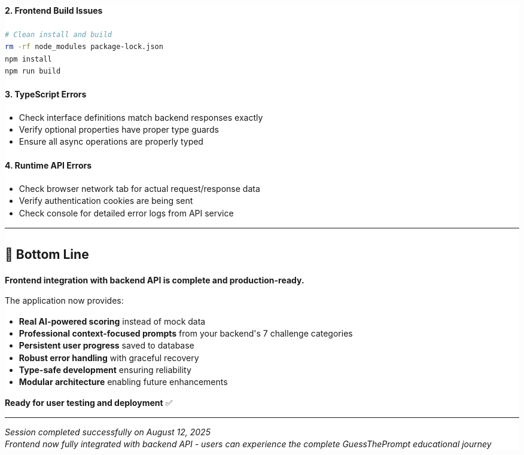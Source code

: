 #### 2. **Frontend Build Issues**
```bash
# Clean install and build
rm -rf node_modules package-lock.json
npm install
npm run build
```

#### 3. **TypeScript Errors**
- Check interface definitions match backend responses exactly
- Verify optional properties have proper type guards
- Ensure all async operations are properly typed

#### 4. **Runtime API Errors**
- Check browser network tab for actual request/response data
- Verify authentication cookies are being sent  
- Check console for detailed error logs from API service

---

## 🎯 Bottom Line

**Frontend integration with backend API is complete and production-ready.** 

The application now provides:
- **Real AI-powered scoring** instead of mock data
- **Professional context-focused prompts** from your backend's 7 challenge categories  
- **Persistent user progress** saved to database
- **Robust error handling** with graceful recovery
- **Type-safe development** ensuring reliability
- **Modular architecture** enabling future enhancements

**Ready for user testing and deployment** ✅

---

*Session completed successfully on August 12, 2025*  
*Frontend now fully integrated with backend API - users can experience the complete GuessThePrompt educational journey*